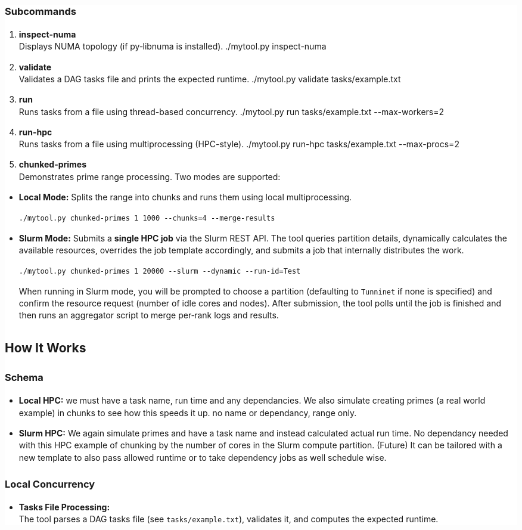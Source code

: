 ### Subcommands

1. **inspect-numa**  
   Displays NUMA topology (if py‑libnuma is installed).
./mytool.py inspect-numa

2. **validate**  
Validates a DAG tasks file and prints the expected runtime.
./mytool.py validate tasks/example.txt

3. **run**  
Runs tasks from a file using thread-based concurrency.
./mytool.py run tasks/example.txt --max-workers=2

4. **run-hpc**  
Runs tasks from a file using multiprocessing (HPC-style).
./mytool.py run-hpc tasks/example.txt --max-procs=2

5. **chunked-primes**  
Demonstrates prime range processing. Two modes are supported:
- **Local Mode:** Splits the range into chunks and runs them using local multiprocessing.
  ```
  ./mytool.py chunked-primes 1 1000 --chunks=4 --merge-results
  ```
- **Slurm Mode:** Submits a **single HPC job** via the Slurm REST API. The tool queries partition details, dynamically calculates the available resources, overrides the job template accordingly, and submits a job that internally distributes the work.
  ```
  ./mytool.py chunked-primes 1 20000 --slurm --dynamic --run-id=Test
  ```
  When running in Slurm mode, you will be prompted to choose a partition (defaulting to `Tunninet` if none is specified) and confirm the resource request (number of idle cores and nodes). After submission, the tool polls until the job is finished and then runs an aggregator script to merge per‑rank logs and results.

## How It Works

### Schema

- **Local HPC:**
we must have a task name, run time and any dependancies.
We also simulate creating primes (a real world example) in chunks to see how this speeds it up. no name or dependancy, range only.

- **Slurm HPC:**
We again simulate primes and have a task name and instead calculated actual run time.
No dependancy needed with this HPC example of chunking by the number of cores in the Slurm compute partition.
(Future) It can be tailored with a new template to also pass allowed runtime or to take dependency jobs as well schedule wise.

### Local Concurrency

- **Tasks File Processing:**  
The tool parses a DAG tasks file (see `tasks/example.txt`), validates it, and computes the expected runtime.
